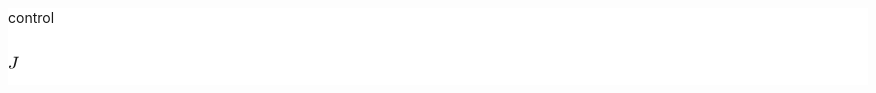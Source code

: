 control</span></p><div contenteditable="false" spellcheck="false" class="mathjax-block md-end-block md-math-block md-rawblock" id="mathjax-n219" cid="n219" mdtype="math_block" data-math-tag-before="0" data-math-tag-after="0" data-math-labels="[]"><div class="md-math-container"><mjx-container class="MathJax" jax="SVG" display="true" style="position: relative;"><svg xmlns="http://www.w3.org/2000/svg" width="17.249ex" height="5.526ex" role="img" focusable="false" viewBox="0 -1530.7 7624.2 2442.6" xmlns:xlink="http://www.w3.org/1999/xlink" aria-hidden="true" style="vertical-align: -2.063ex;"><defs><path id="MJX-853-TEX-I-1D43D" d="M447 625Q447 637 354 637H329Q323 642 323 645T325 664Q329 677 335 683H352Q393 681 498 681Q541 681 568 681T605 682T619 682Q633 682 633 672Q633 670 630 658Q626 642 623 640T604 637Q552 637 545 623Q541 610 483 376Q420 128 419 127Q397 64 333 21T195 -22Q137 -22 97 8T57 88Q57 130 80 152T132 174Q177 174 182 130Q182 98 164 80T123 56Q115 54 115 53T122 44Q148 15 197 15Q235 15 271 47T324 130Q328 142 387 380T447 625Z"></path><path id="MJX-853-TEX-I-1D462" d="M21 287Q21 295 30 318T55 370T99 420T158 442Q204 442 227 417T250 358Q250 340 216 246T182 105Q182 62 196 45T238 27T291 44T328 78L339 95Q341 99 377 247Q407 367 413 387T427 416Q444 431 463 431Q480 431 488 421T496 402L420 84Q419 79 419 68Q419 43 426 35T447 26Q469 29 482 57T512 145Q514 153 532 153Q551 153 551 144Q550 139 549 130T540 98T523 55T498 17T462 -8Q454 -10 438 -10Q372 -10 347 46Q345 45 336 36T318 21T296 6T267 -6T233 -11Q189 -11 155 7Q103 38 103 113Q103 170 138 262T173 379Q173 380 173 381Q173 390 173 393T169 400T158 404H154Q131 404 112 385T82 344T65 302T57 280Q55 278 41 278H27Q21 284 21 287Z"></path><path id="MJX-853-TEX-N-3D" d="M56 347Q56 360 70 367H707Q722 359 722 347Q722 336 708 328L390 327H72Q56 332 56 347ZM56 153Q56 168 72 173H708Q722 163 722 153Q722 140 707 133H70Q56 140 56 153Z"></path><path id="MJX-853-TEX-LO-222B" d="M114 -798Q132 -824 165 -824H167Q195 -824 223 -764T275 -600T320 -391T362 -164Q365 -143 367 -133Q439 292 523 655T645 1127Q651 1145 655 1157T672 1201T699 1257T733 1306T777 1346T828 1360Q884 1360 912 1325T944 1245Q944 1220 932 1205T909 1186T887 1183Q866 1183 849 1198T832 1239Q832 1287 885 1296L882 1300Q879 1303 874 1307T866 1313Q851 1323 833 1323Q819 1323 807 1311T775 1255T736 1139T689 936T633 628Q574 293 510 -5T410 -437T355 -629Q278 -862 165 -862Q125 -862 92 -831T55 -746Q55 -711 74 -698T112 -685Q133 -685 150 -700T167 -741Q167 -789 114 -798Z"></path><path id="MJX-853-TEX-I-1D461" d="M26 385Q19 392 19 395Q19 399 22 411T27 425Q29 430 36 430T87 431H140L159 511Q162 522 166 540T173 566T179 586T187 603T197 615T211 624T229 626Q247 625 254 615T261 596Q261 589 252 549T232 470L222 433Q222 431 272 431H323Q330 424 330 420Q330 398 317 385H210L174 240Q135 80 135 68Q135 26 162 26Q197 26 230 60T283 144Q285 150 288 151T303 153H307Q322 153 322 145Q322 142 319 133Q314 117 301 95T267 48T216 6T155 -11Q125 -11 98 4T59 56Q57 64 57 83V101L92 241Q127 382 128 383Q128 385 77 385H26Z"></path><path id="MJX-853-TEX-N-30" d="M96 585Q152 666 249 666Q297 666 345 640T423 548Q460 465 460 320Q460 165 417 83Q397 41 362 16T301 -15T250 -22Q224 -22 198 -16T137 16T82 83Q39 165 39 320Q39 494 96 585ZM321 597Q291 629 250 629Q208 629 178 597Q153 571 145 525T137 333Q137 175 145 125T181 46Q209 16 250 16Q290 16 318 46Q347 76 354 130T362 333Q362 478 354 524T321 597Z"></path><path id="MJX-853-TEX-N-5B" d="M118 -250V750H255V710H158V-210H255V-250H118Z"></path><path id="MJX-853-TEX-N-28" d="M94 250Q94 319 104 381T127 488T164 576T202 643T244 695T277 729T302 750H315H319Q333 750 333 741Q333 738 316 720T275 667T226 581T184 443T167 250T184 58T225 -81T274 -167T316 -220T333 -241Q333 -250 318 -250H315H302L274 -226Q180 -141 137 -14T94 250Z"></path><path id="MJX-853-TEX-I-1D70F" d="M39 284Q18 284 18 294Q18 301 45 338T99 398Q134 425 164 429Q170 431 332 431Q492 431 497 429Q517 424 517 402Q517 388 508 376T485 360Q479 358 389 358T299 356Q298 355 283 274T251 109T233 20Q228 5 215 -4T186 -13Q153 -13 153 20V30L203 192Q214 228 227 272T248 336L254 357Q254 358 208 358Q206 358 197 358T183 359Q105 359 61 295Q56 287 53 286T39 284Z"></path><path id="MJX-853-TEX-N-29" d="M60 749L64 750Q69 750 74 750H86L114 726Q208 641 251 514T294 250Q294 182 284 119T261 12T224 -76T186 -143T145 -194T113 -227T90 -246Q87 -249 86 -250H74Q66 -250 63 -250T58 -247T55 -238Q56 -237 66 -225Q221 -64 221 250T66 725Q56 737 55 738Q55 746 60 749Z"></path><path id="MJX-853-TEX-N-5D" d="M22 710V750H159V-250H22V-210H119V710H22Z"></path><path id="MJX-853-TEX-N-32" d="M109 429Q82 429 66 447T50 491Q50 562 103 614T235 666Q326 666 387 610T449 465Q449 422 429 383T381 315T301 241Q265 210 201 149L142 93L218 92Q375 92 385 97Q392 99 409 186V189H449V186Q448 183 436 95T421 3V0H50V19V31Q50 38 56 46T86 81Q115 113 136 137Q145 147 170 174T204 211T233 244T261 278T284 308T305 340T320 369T333 401T340 431T343 464Q343 527 309 573T212 619Q179 619 154 602T119 569T109 550Q109 549 114 549Q132 549 151 535T170 489Q170 464 154 447T109 429Z"></path><path id="MJX-853-TEX-I-1D451" d="M366 683Q367 683 438 688T511 694Q523 694 523 686Q523 679 450 384T375 83T374 68Q374 26 402 26Q411 27 422 35Q443 55 463 131Q469 151 473 152Q475 153 483 153H487H491Q506 153 506 145Q506 140 503 129Q490 79 473 48T445 8T417 -8Q409 -10 393 -10Q359 -10 336 5T306 36L300 51Q299 52 296 50Q294 48 292 46Q233 -10 172 -10Q117 -10 75 30T33 157Q33 205 53 255T101 341Q148 398 195 420T280 442Q336 442 364 400Q369 394 369 396Q370 400 396 505T424 616Q424 629 417 632T378 637H357Q351 643 351 645T353 664Q358 683 366 683ZM352 326Q329 405 277 405Q242 405 210 374T160 293Q131 214 119 129Q119 126 119 118T118 106Q118 61 136 44T179 26Q233 26 290 98L298 109L352 326Z"></path></defs><g stroke="currentColor" fill="currentColor" stroke-width="0" transform="scale(1,-1)"><g data-mml-node="math"><g data-mml-node="msub"><g data-mml-node="mi"><use data-c="1D43D" xlink:href="#MJX-853-TEX-I-1D43D"></use></g>